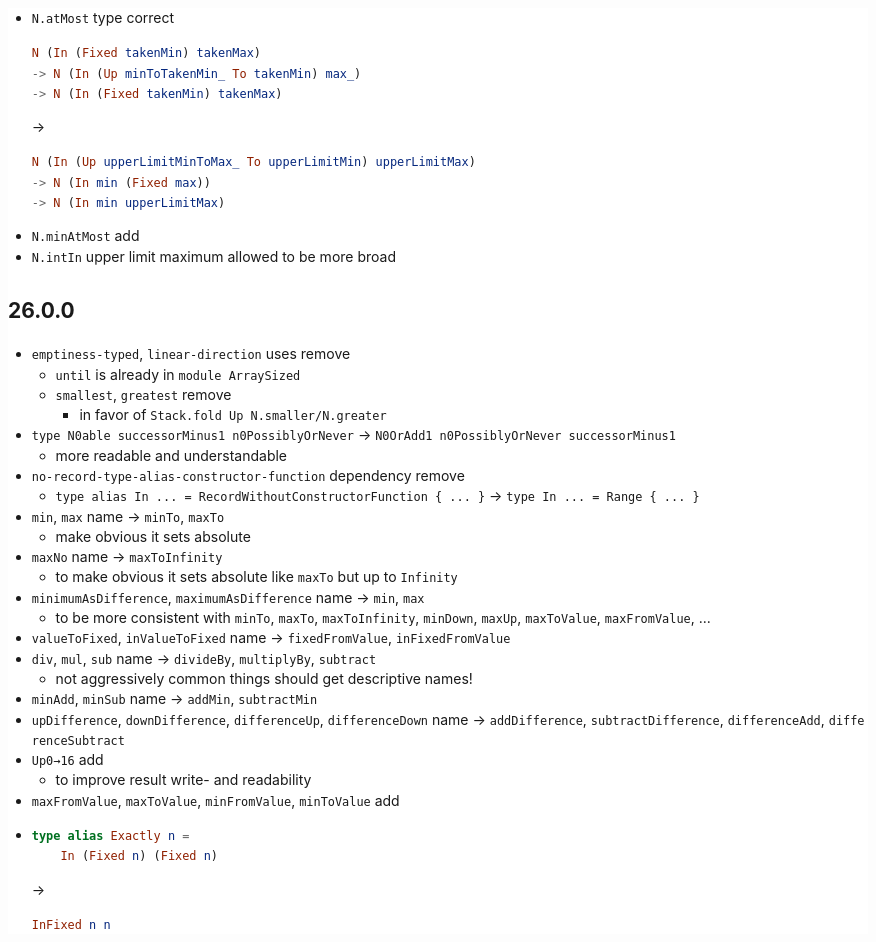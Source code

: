   - `N.atMost` type correct
    ```elm
    N (In (Fixed takenMin) takenMax)
    -> N (In (Up minToTakenMin_ To takenMin) max_)
    -> N (In (Fixed takenMin) takenMax)
    ```
    →
    ```elm
    N (In (Up upperLimitMinToMax_ To upperLimitMin) upperLimitMax)
    -> N (In min (Fixed max))
    -> N (In min upperLimitMax)
    ```
  - `N.minAtMost` add
  - `N.intIn` upper limit maximum allowed to be more broad

## 26.0.0

  - `emptiness-typed`, `linear-direction` uses remove
      - `until` is already in `module ArraySized`
      - `smallest`, `greatest` remove
          - in favor of `Stack.fold Up N.smaller/N.greater`
  - `type N0able successorMinus1 n0PossiblyOrNever`
    →
    `N0OrAdd1 n0PossiblyOrNever successorMinus1`
      - more readable and understandable
  - `no-record-type-alias-constructor-function` dependency remove
      - `type alias In ... = RecordWithoutConstructorFunction { ... }`
        →
        `type In ... = Range { ... }`
  - `min`, `max` name → `minTo`, `maxTo`
      - make obvious it sets absolute
  - `maxNo` name → `maxToInfinity`
      - to make obvious it sets absolute like `maxTo` but up to `Infinity`
  - `minimumAsDifference`, `maximumAsDifference` name → `min`, `max`
      - to be more consistent with `minTo`, `maxTo`, `maxToInfinity`, `minDown`, `maxUp`, `maxToValue`, `maxFromValue`, ...
  - `valueToFixed`, `inValueToFixed` name → `fixedFromValue`, `inFixedFromValue`
  - `div`, `mul`, `sub` name → `divideBy`, `multiplyBy`, `subtract`
      - not aggressively common things should get descriptive names!
  - `minAdd`, `minSub` name → `addMin`, `subtractMin`
  - `upDifference`, `downDifference`, `differenceUp`, `differenceDown` name
    → `addDifference`, `subtractDifference`, `differenceAdd`, `differenceSubtract`
  - `Up0→16` add
      - to improve result write- and readability
  - `maxFromValue`, `maxToValue`, `minFromValue`, `minToValue` add
  - ```elm
    type alias Exactly n =
        In (Fixed n) (Fixed n)
    ```
    →
    ```elm
    InFixed n n
    ```
